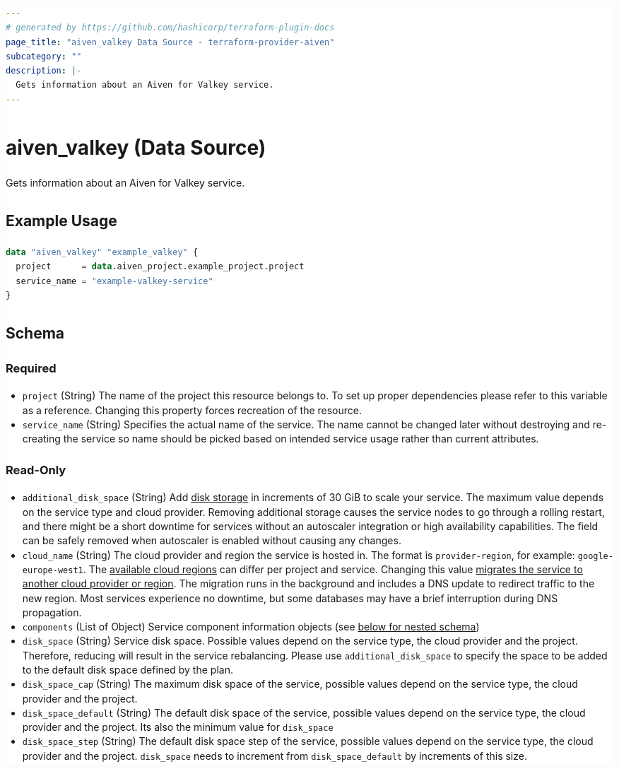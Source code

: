 ```yaml
---
# generated by https://github.com/hashicorp/terraform-plugin-docs
page_title: "aiven_valkey Data Source - terraform-provider-aiven"
subcategory: ""
description: |-
  Gets information about an Aiven for Valkey service.
---
```


# aiven_valkey (Data Source)

Gets information about an Aiven for Valkey service.

## Example Usage

```terraform
data "aiven_valkey" "example_valkey" {
  project      = data.aiven_project.example_project.project
  service_name = "example-valkey-service"
}
```


## Schema

### Required

- `project` (String) The name of the project this resource belongs to. To set up proper dependencies please refer to this variable as a reference. Changing this property forces recreation of the resource.
- `service_name` (String) Specifies the actual name of the service. The name cannot be changed later without destroying and re-creating the service so name should be picked based on intended service usage rather than current attributes.

### Read-Only

- `additional_disk_space` (String) Add [disk storage](https://aiven.io/docs/platform/howto/add-storage-space) in increments of 30  GiB to scale your service. The maximum value depends on the service type and cloud provider. Removing additional storage causes the service nodes to go through a rolling restart, and there might be a short downtime for services without an autoscaler integration or high availability capabilities. The field can be safely removed when autoscaler is enabled without causing any changes.
- `cloud_name` (String) The cloud provider and region the service is hosted in. The format is `provider-region`, for example: `google-europe-west1`. The [available cloud regions](https://aiven.io/docs/platform/reference/list_of_clouds) can differ per project and service. Changing this value [migrates the service to another cloud provider or region](https://aiven.io/docs/platform/howto/migrate-services-cloud-region). The migration runs in the background and includes a DNS update to redirect traffic to the new region. Most services experience no downtime, but some databases may have a brief interruption during DNS propagation.
- `components` (List of Object) Service component information objects (see [below for nested schema](#nestedatt--components))
- `disk_space` (String) Service disk space. Possible values depend on the service type, the cloud provider and the project. Therefore, reducing will result in the service rebalancing. Please use `additional_disk_space` to specify the space to be added to the default disk space defined by the plan.
- `disk_space_cap` (String) The maximum disk space of the service, possible values depend on the service type, the cloud provider and the project.
- `disk_space_default` (String) The default disk space of the service, possible values depend on the service type, the cloud provider and the project. Its also the minimum value for `disk_space`
- `disk_space_step` (String) The default disk space step of the service, possible values depend on the service type, the cloud provider and the project. `disk_space` needs to increment from `disk_space_default` by increments of this size.